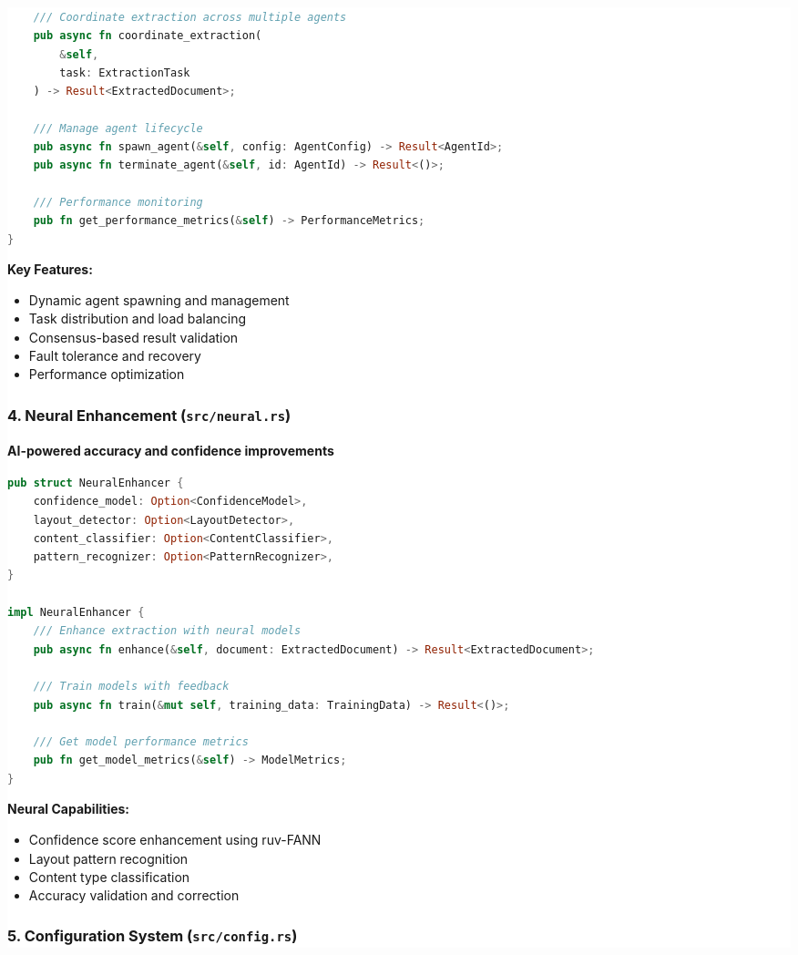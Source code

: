 ```rust
    /// Coordinate extraction across multiple agents
    pub async fn coordinate_extraction(
        &self, 
        task: ExtractionTask
    ) -> Result<ExtractedDocument>;
    
    /// Manage agent lifecycle
    pub async fn spawn_agent(&self, config: AgentConfig) -> Result<AgentId>;
    pub async fn terminate_agent(&self, id: AgentId) -> Result<()>;
    
    /// Performance monitoring
    pub fn get_performance_metrics(&self) -> PerformanceMetrics;
}
```

**Key Features:**
- Dynamic agent spawning and management
- Task distribution and load balancing
- Consensus-based result validation
- Fault tolerance and recovery
- Performance optimization

### 4. Neural Enhancement (`src/neural.rs`)

**AI-powered accuracy and confidence improvements**

```rust
pub struct NeuralEnhancer {
    confidence_model: Option<ConfidenceModel>,
    layout_detector: Option<LayoutDetector>,
    content_classifier: Option<ContentClassifier>,
    pattern_recognizer: Option<PatternRecognizer>,
}

impl NeuralEnhancer {
    /// Enhance extraction with neural models
    pub async fn enhance(&self, document: ExtractedDocument) -> Result<ExtractedDocument>;
    
    /// Train models with feedback
    pub async fn train(&mut self, training_data: TrainingData) -> Result<()>;
    
    /// Get model performance metrics
    pub fn get_model_metrics(&self) -> ModelMetrics;
}
```

**Neural Capabilities:**
- Confidence score enhancement using ruv-FANN
- Layout pattern recognition
- Content type classification
- Accuracy validation and correction

### 5. Configuration System (`src/config.rs`)
